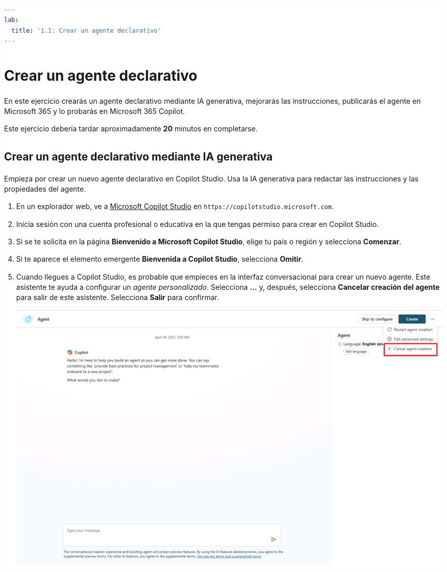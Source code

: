 ```yaml
---
lab:
  title: '1.1: Crear un agente declarativo'
---
```


# Crear un agente declarativo

En este ejercicio crearás un agente declarativo mediante IA generativa, mejorarás las instrucciones, publicarás el agente en Microsoft 365 y lo probarás en Microsoft 365 Copilot.

Este ejercicio debería tardar aproximadamente **20** minutos en completarse.

## Crear un agente declarativo mediante IA generativa

Empieza por crear un nuevo agente declarativo en Copilot Studio. Usa la IA generativa para redactar las instrucciones y las propiedades del agente.

1. En un explorador web, ve a [Microsoft Copilot Studio](https://copilotstudio.microsoft.com/) en `https://copilotstudio.microsoft.com`.
1. Inicia sesión con una cuenta profesional o educativa en la que tengas permiso para crear en Copilot Studio.
1. Si se te solicita en la página **Bienvenido a Microsoft Copilot Studio**, elige tu país o región y selecciona **Comenzar**.
1. Si te aparece el elemento emergente **Bienvenida a Copilot Studio**, selecciona **Omitir**.
1. Cuando llegues a Copilot Studio, es probable que empieces en la interfaz conversacional para crear un nuevo agente. Este asistente te ayuda a configurar un *agente personalizado*.  Selecciona **...** y, después, selecciona **Cancelar creación del agente** para salir de este asistente.  Selecciona **Salir** para confirmar.

    ![Captura de pantalla de la interfaz conversacional para crear un agente personalizado.](../Media/custom-agent-wizard.png)
